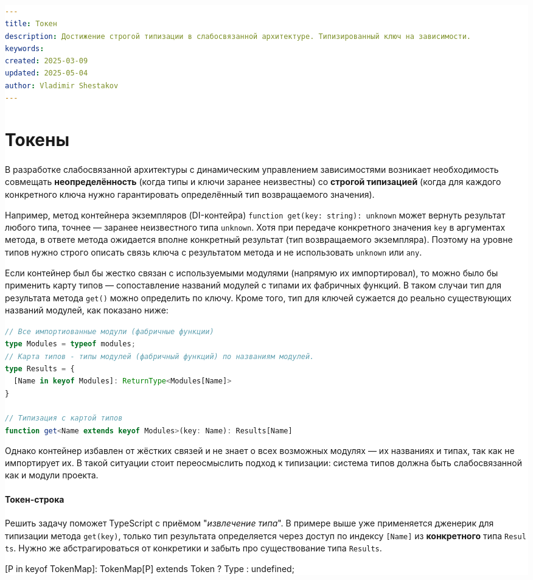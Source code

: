 ```yaml
---
title: Токен
description: Достижение строгой типизации в слабосвязанной архитектуре. Типизированный ключ на зависимости.
keywords: 
created: 2025-03-09
updated: 2025-05-04
author: Vladimir Shestakov
---
```

# Токены

В разработке слабосвязанной архитектуры с динамическим управлением зависимостями возникает необходимость совмещать **неопределённость** (когда типы и ключи заранее неизвестны) со **строгой типизацией** (когда для каждого конкретного ключа нужно гарантировать определённый тип возвращаемого значения). 

Например, метод контейнера экземпляров (DI-контейра) `function get(key: string): unknown` может вернуть результат любого типа, точнее — заранее неизвестного типа `unknown`. Хотя при передаче конкретного значения `key` в аргументах метода, в ответе метода ожидается вполне конкретный результат (тип возвращаемого экземпляра). Поэтому на уровне типов нужно строго описать связь ключа с результатом метода и не использовать `unknown` или `any`. 

Если контейнер был бы жестко связан с используемыми модулями (напрямую их импортировал), то можно было бы применить карту типов — сопоставление названий модулей с типами их фабричных функций. В таком случаи тип для результата метода `get()` можно определить по ключу. Кроме того, тип для ключей сужается до реально существующих названий модулей, как показано ниже:

```ts
// Все импортиованные модули (фабричные функции)
type Modules = typeof modules; 
// Карта типов - типы модулей (фабричный функций) по названиям модулей.
type Results = {
  [Name in keyof Modules]: ReturnType<Modules[Name]>
}

// Типизация с картой типов
function get<Name extends keyof Modules>(key: Name): Results[Name]

```

Однако контейнер избавлен от жёстких связей и не знает о всех возможных модулях — их названиях и типах, так как не импортирует их. В такой ситуации стоит переосмыслить подход к типизации: система типов должна быть слабосвязанной как и модули проекта.

#### Токен-строка
 
Решить задачу поможет TypeScript с приёмом "*извлечение типа*". В примере выше уже применяется дженерик для типизации метода `get(key)`, только тип результата определяется через доступ по индексу `[Name]` из **конкретного** типа `Results`. Нужно же абстрагироваться от конкретики и забыть про существование типа `Results`.


  [P in keyof TokenMap]: TokenMap[P] extends Token<infer Type> ? Type : undefined;  